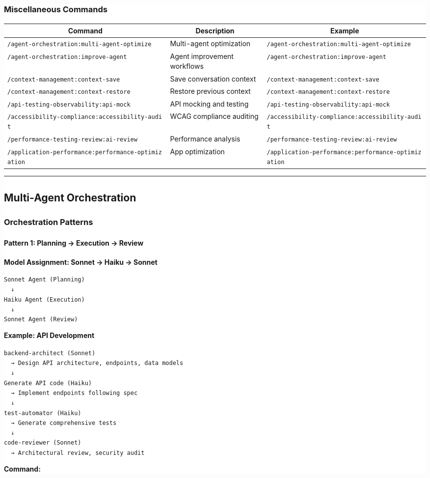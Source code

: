 ### Miscellaneous Commands

| Command                                             | Description                 | Example                                             |
| --------------------------------------------------- | --------------------------- | --------------------------------------------------- |
| `/agent-orchestration:multi-agent-optimize`         | Multi-agent optimization    | `/agent-orchestration:multi-agent-optimize`         |
| `/agent-orchestration:improve-agent`                | Agent improvement workflows | `/agent-orchestration:improve-agent`                |
| `/context-management:context-save`                  | Save conversation context   | `/context-management:context-save`                  |
| `/context-management:context-restore`               | Restore previous context    | `/context-management:context-restore`               |
| `/api-testing-observability:api-mock`               | API mocking and testing     | `/api-testing-observability:api-mock`               |
| `/accessibility-compliance:accessibility-audit`     | WCAG compliance auditing    | `/accessibility-compliance:accessibility-audit`     |
| `/performance-testing-review:ai-review`             | Performance analysis        | `/performance-testing-review:ai-review`             |
| `/application-performance:performance-optimization` | App optimization            | `/application-performance:performance-optimization` |

---

## Multi-Agent Orchestration

### Orchestration Patterns

#### Pattern 1: Planning → Execution → Review

**Model Assignment: Sonnet → Haiku → Sonnet**

```
Sonnet Agent (Planning)
  ↓
Haiku Agent (Execution)
  ↓
Sonnet Agent (Review)
```

**Example: API Development**

```
backend-architect (Sonnet)
  → Design API architecture, endpoints, data models
  ↓
Generate API code (Haiku)
  → Implement endpoints following spec
  ↓
test-automator (Haiku)
  → Generate comprehensive tests
  ↓
code-reviewer (Sonnet)
  → Architectural review, security audit
```

**Command:**
